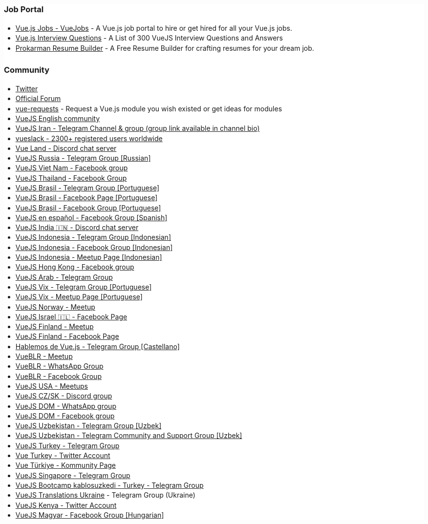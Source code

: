 ### Job Portal

-   [Vue.js Jobs - VueJobs](https://vuejobs.com/) - A Vue.js job portal to hire or get hired for all your Vue.js jobs.
-   [Vue.js Interview Questions](https://github.com/sudheerj/vuejs-interview-questions) - A List of 300 VueJS Interview Questions and Answers
-   [Prokarman Resume Builder](https://prokarman.com/) - A Free Resume Builder for crafting resumes for your dream job.

### Community

-   [Twitter](https://twitter.com/vuejs)
-   [Official Forum](http://forum.vuejs.org/)
-   [vue-requests](https://github.com/vuejs/vue-requests) - Request a Vue.js module you wish existed or get ideas for modules
-   [VueJS English community](https://t.me/vue_en)
-   [VueJS Iran - Telegram Channel & group (group link available in channel bio)](https://telegram.me/vue_js)
-   [vueslack - 2300+ registered users worldwide](https://vueslack.slack.com/)
-   [Vue Land - Discord chat server](https://vue-land.js.org/)
-   [VueJS Russia - Telegram Group \[Russian\]](https://t.me/vuejs_ru)
-   [VueJS Viet Nam - Facebook group](https://www.facebook.com/groups/vuejsvietnam/)
-   [VueJS Thailand - Facebook Group](https://www.facebook.com/groups/VuejsThailand/)
-   [VueJS Brasil - Telegram Group \[Portuguese\]](https://t.me/vuejsbrasil)
-   [VueJS Brasil - Facebook Page \[Portuguese\]](https://www.facebook.com/vuejsbrasil/)
-   [VueJS Brasil - Facebook Group \[Portuguese\]](https://www.facebook.com/groups/vuejsbr/)
-   [VueJS en español - Facebook Group \[Spanish\]](https://www.facebook.com/groups/vue.es/)
-   [VueJS India 🇮🇳 - Discord chat server](https://goo.gl/mYXKUv)
-   [VueJS Indonesia - Telegram Group \[Indonesian\]](https://t.me/vuejsindonesia)
-   [VueJS Indonesia - Facebook Group \[Indonesian\]](https://www.facebook.com/groups/1675298779418239/)
-   [VueJS Indonesia - Meetup Page \[Indonesian\]](https://www.meetup.com/Vuejs-Indonesia/)
-   [VueJS Hong Kong - Facebook group](https://www.facebook.com/groups/887185518120024)
-   [VueJS Arab - Telegram Group](https://t.me/vuejsarab)
-   [VueJS Vix - Telegram Group \[Portuguese\]](https://t.me/vuejsvix)
-   [VueJS Vix - Meetup Page \[Portuguese\]](https://www.meetup.com/pt-BR/Vue-js-in-Vix/)
-   [VueJS Norway - Meetup](https://www.meetup.com/VueJS-Oslo/)
-   [VueJS Israel 🇮🇱 - Facebook Page](https://www.facebook.com/officalVuejsIsrael/)
-   [VueJS Finland - Meetup](https://www.meetup.com/vuejs-finland/)
-   [VueJS Finland - Facebook Page](https://www.facebook.com/vuejsfinland/)
-   [Hablemos de Vue.js - Telegram Group \[Castellano\]](https://t.me/vuejsEs)
-   [VueBLR - Meetup](https://www.meetup.com/vue-bangalore/)
-   [VueBLR - WhatsApp Group](http://bit.ly/vueblr-whatsapp)
-   [VueBLR - Facebook Group](https://www.facebook.com/groups/vue.blr/)
-   [VueJS USA - Meetups](https://events.vuejs.org/meetups/#united-states)
-   [VueJS CZ/SK - Discord group](https://discord.gg/mDr2z8V)
-   [VueJS DOM - WhatsApp group](https://chat.whatsapp.com/L5rFQpme22IHmmyOMI1MWA)
-   [VueJS DOM - Facebook group](https://www.facebook.com/groups/2022974857757366/)
-   [VueJS Uzbekistan - Telegram Group \[Uzbek\]](https://t.me/vuejsuzbekcommunity)
-   [VueJS Uzbekistan - Telegram Community and Support Group \[Uzbek\]](https://t.me/vuejs_uz)
-   [VueJS Turkey - Telegram Group](https://t.me/vuejsTR)
-   [Vue Turkey - Twitter Account](https://twitter.com/Vue_Turkey)
-   [Vue Türkiye - Kommunity Page](https://kommunity.com/vue-turkey)
-   [VueJS Singapore - Telegram Group](https://t.me/vuejssg)
-   [VueJS Bootcamp kablosuzkedi - Turkey - Telegram Group](https://t.me/joinchat/pqiJOgi8byQ5Y2E0)
-   [VueJS Translations Ukraine](https://t.me/vuejs_ukraine) - Telegram Group (Ukraine)
-   [VueJS Kenya - Twitter Account](https://twitter.com/KenyaVue)
-   [VueJS Magyar - Facebook Group \[Hungarian\]](https://www.facebook.com/groups/huvuejs/)
